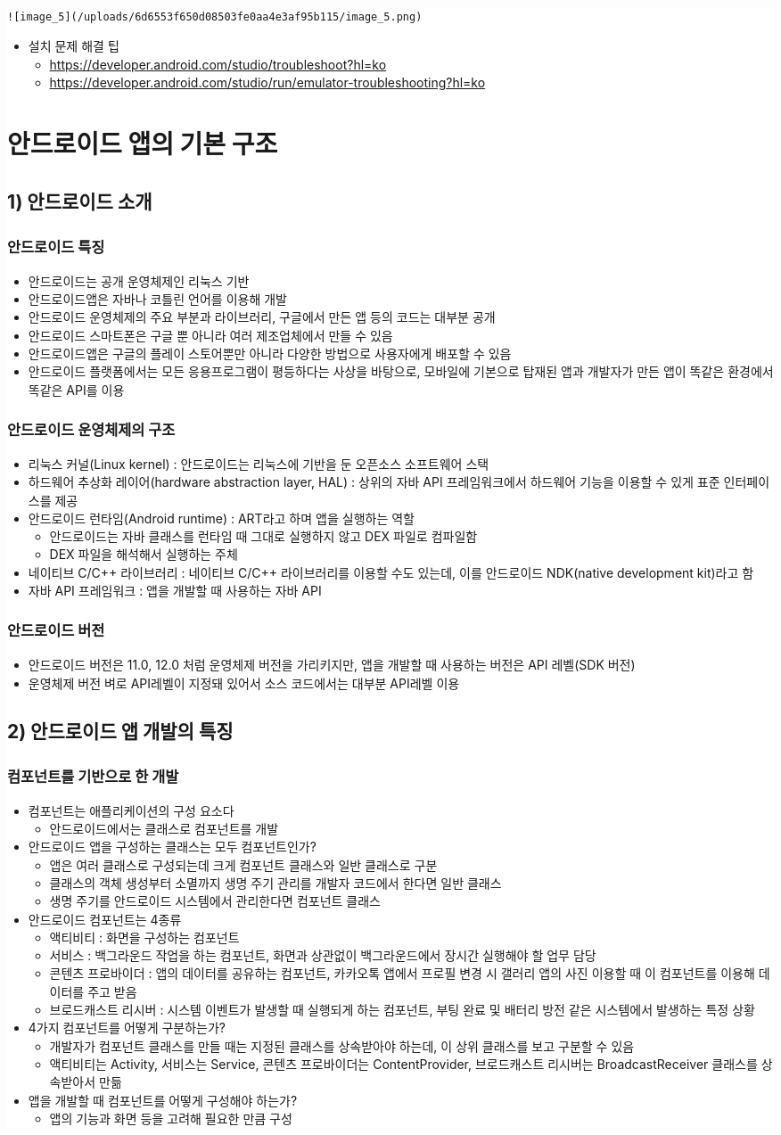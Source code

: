     ![image_5](/uploads/6d6553f650d08503fe0aa4e3af95b115/image_5.png)
    
- 설치 문제 해결 팁
    - https://developer.android.com/studio/troubleshoot?hl=ko
    - https://developer.android.com/studio/run/emulator-troubleshooting?hl=ko

# 안드로이드 앱의 기본 구조

## 1) 안드로이드 소개

### 안드로이드 특징

- 안드로이드는 공개 운영체제인 리눅스 기반
- 안드로이드앱은 자바나 코틀린 언어를 이용해 개발
- 안드로이드 운영체제의 주요 부분과 라이브러리, 구글에서 만든 앱 등의 코드는 대부분 공개
- 안드로이드 스마트폰은 구글 뿐 아니라 여러 제조업체에서 만들 수 있음
- 안드로이드앱은 구글의 플레이 스토어뿐만 아니라 다양한 방법으로 사용자에게 배포할 수 있음
- 안드로이드 플랫폼에서는 모든 응용프로그램이 평등하다는 사상을 바탕으로, 
모바일에 기본으로 탑재된 앱과 개발자가 만든 앱이 똑같은 환경에서 똑같은 API를 이용

### 안드로이드 운영체제의 구조

- 리눅스 커널(Linux kernel) : 안드로이드는 리눅스에 기반을 둔 오픈소스 소프트웨어 스택
- 하드웨어 추상화 레이어(hardware abstraction layer, HAL) : 상위의 자바 API 프레임워크에서 하드웨어 기능을 이용할 수 있게 표준 인터페이스를 제공
- 안드로이드 런타임(Android runtime) : ART라고 하며 앱을 실행하는 역할
    - 안드로이드는 자바 클래스를 런타임 때 그대로 실행하지 않고 DEX 파일로 컴파일함
    - DEX 파일을 해석해서 실행하는 주체
- 네이티브 C/C++ 라이브러리 : 네이티브 C/C++ 라이브러리를 이용할 수도 있는데, 이를 안드로이드 NDK(native development kit)라고 함
- 자바 API 프레임워크 : 앱을 개발할 때 사용하는 자바 API

### 안드로이드 버전

- 안드로이드 버전은 11.0, 12.0 처럼 운영체제 버전을 가리키지만, 앱을 개발할 때 사용하는 버전은 API 레벨(SDK 버전)
- 운영체제 버전 벼로 API레벨이 지정돼 있어서 소스 코드에서는 대부분 API레벨 이용

## 2) 안드로이드 앱 개발의 특징

### 컴포넌트를 기반으로 한 개발

- 컴포넌트는 애플리케이션의 구성 요소다
    - 안드로이드에서는 클래스로 컴포넌트를 개발
- 안드로이드 앱을 구성하는 클래스는 모두 컴포넌트인가?
    - 앱은 여러 클래스로 구성되는데 크게 컴포넌트 클래스와 일반 클래스로 구분
    - 클래스의 객체 생성부터 소멸까지 생명 주기 관리를 개발자 코드에서 한다면 일반 클래스
    - 생명 주기를 안드로이드 시스템에서 관리한다면 컴포넌트 클래스
- 안드로이드 컴포넌트는 4종류
    - 액티비티 : 화면을 구성하는 컴포넌트
    - 서비스 : 백그라운드 작업을 하는 컴포넌트, 화면과 상관없이 백그라운드에서 장시간 실행해야 할 업무 담당
    - 콘텐츠 프로바이더 : 앱의 데이터를 공유하는 컴포넌트, 카카오톡 앱에서 프로필 변경 시 갤러리 앱의 사진 이용할 때 이 컴포넌트를 이용해 데이터를 주고 받음
    - 브로드캐스트 리시버 : 시스템 이벤트가 발생할 때 실행되게 하는 컴포넌트, 부팅 완료 및 배터리 방전 같은 시스템에서 발생하는 특정 상황
- 4가지 컴포넌트를 어떻게 구분하는가?
    - 개발자가 컴포넌트 클래스를 만들 때는 지정된 클래스를 상속받아야 하는데, 이 상위 클래스를 보고 구분할 수 있음
    - 액티비티는 Activity, 서비스는 Service, 콘텐츠 프로바이더는 ContentProvider, 브로드캐스트 리시버는 BroadcastReceiver 클래스를 상속받아서 만듦
- 앱을 개발할 때 컴포넌트를 어떻게 구성해야 하는가?
    - 앱의 기능과 화면 등을 고려해 필요한 만큼 구성
    